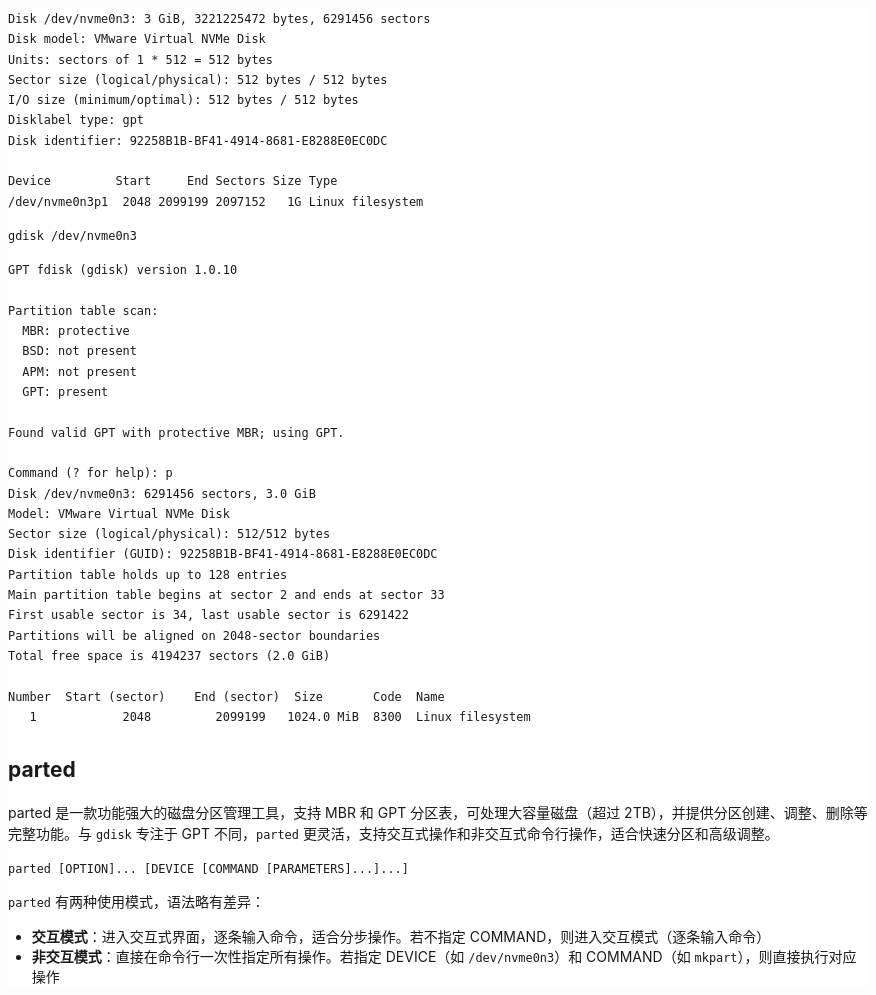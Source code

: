 ```console
Disk /dev/nvme0n3: 3 GiB, 3221225472 bytes, 6291456 sectors
Disk model: VMware Virtual NVMe Disk
Units: sectors of 1 * 512 = 512 bytes
Sector size (logical/physical): 512 bytes / 512 bytes
I/O size (minimum/optimal): 512 bytes / 512 bytes
Disklabel type: gpt
Disk identifier: 92258B1B-BF41-4914-8681-E8288E0EC0DC

Device         Start     End Sectors Size Type
/dev/nvme0n3p1  2048 2099199 2097152   1G Linux filesystem
```

```bash
gdisk /dev/nvme0n3
```

```console{11}
GPT fdisk (gdisk) version 1.0.10

Partition table scan:
  MBR: protective
  BSD: not present
  APM: not present
  GPT: present

Found valid GPT with protective MBR; using GPT.

Command (? for help): p
Disk /dev/nvme0n3: 6291456 sectors, 3.0 GiB
Model: VMware Virtual NVMe Disk
Sector size (logical/physical): 512/512 bytes
Disk identifier (GUID): 92258B1B-BF41-4914-8681-E8288E0EC0DC
Partition table holds up to 128 entries
Main partition table begins at sector 2 and ends at sector 33
First usable sector is 34, last usable sector is 6291422
Partitions will be aligned on 2048-sector boundaries
Total free space is 4194237 sectors (2.0 GiB)

Number  Start (sector)    End (sector)  Size       Code  Name
   1            2048         2099199   1024.0 MiB  8300  Linux filesystem
```

## parted

parted 是一款功能强大的磁盘分区管理工具，支持 MBR 和 GPT 分区表，可处理大容量磁盘（超过 2TB），并提供分区创建、调整、删除等完整功能。与 `gdisk` 专注于 GPT 不同，`parted` 更灵活，支持交互式操作和非交互式命令行操作，适合快速分区和高级调整。

```shell
parted [OPTION]... [DEVICE [COMMAND [PARAMETERS]...]...]
```

`parted` 有两种使用模式，语法略有差异：

- **交互模式**：进入交互式界面，逐条输入命令，适合分步操作。若不指定 COMMAND，则进入交互模式（逐条输入命令）
- **非交互模式**：直接在命令行一次性指定所有操作。若指定 DEVICE（如 `/dev/nvme0n3`）和 COMMAND（如 `mkpart`），则直接执行对应操作

